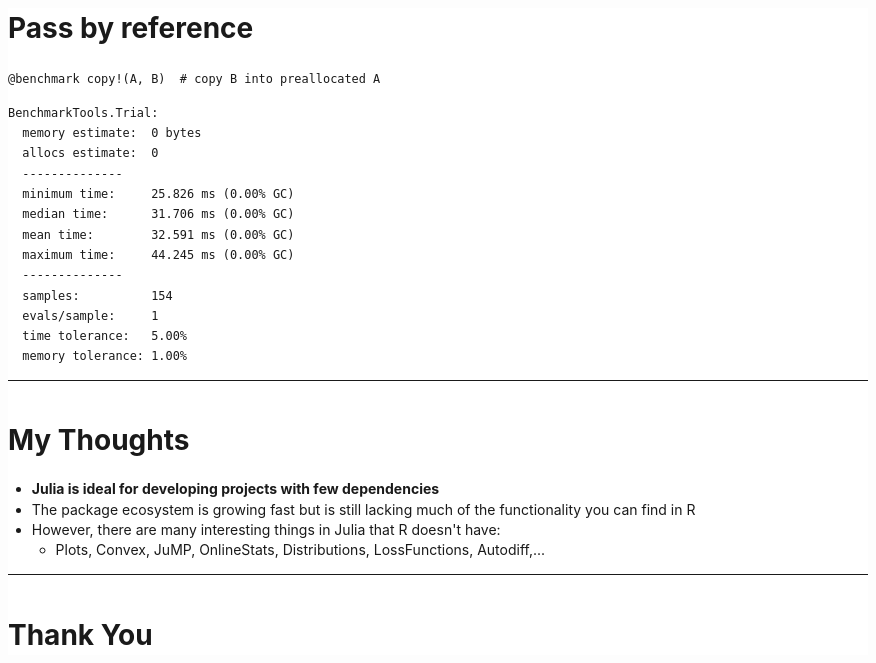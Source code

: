 # Pass by reference
```
@benchmark copy!(A, B)  # copy B into preallocated A
```
```
BenchmarkTools.Trial: 
  memory estimate:  0 bytes
  allocs estimate:  0
  --------------
  minimum time:     25.826 ms (0.00% GC)
  median time:      31.706 ms (0.00% GC)
  mean time:        32.591 ms (0.00% GC)
  maximum time:     44.245 ms (0.00% GC)
  --------------
  samples:          154
  evals/sample:     1
  time tolerance:   5.00%
  memory tolerance: 1.00%
```



---
# My Thoughts
- **Julia is ideal for developing projects with few dependencies**
- The package ecosystem is growing fast but is still lacking much of the functionality you can find in R
- However, there are many interesting things in Julia that R doesn't have:
  - Plots, Convex, JuMP, OnlineStats, Distributions, LossFunctions, Autodiff,...


---
# Thank You